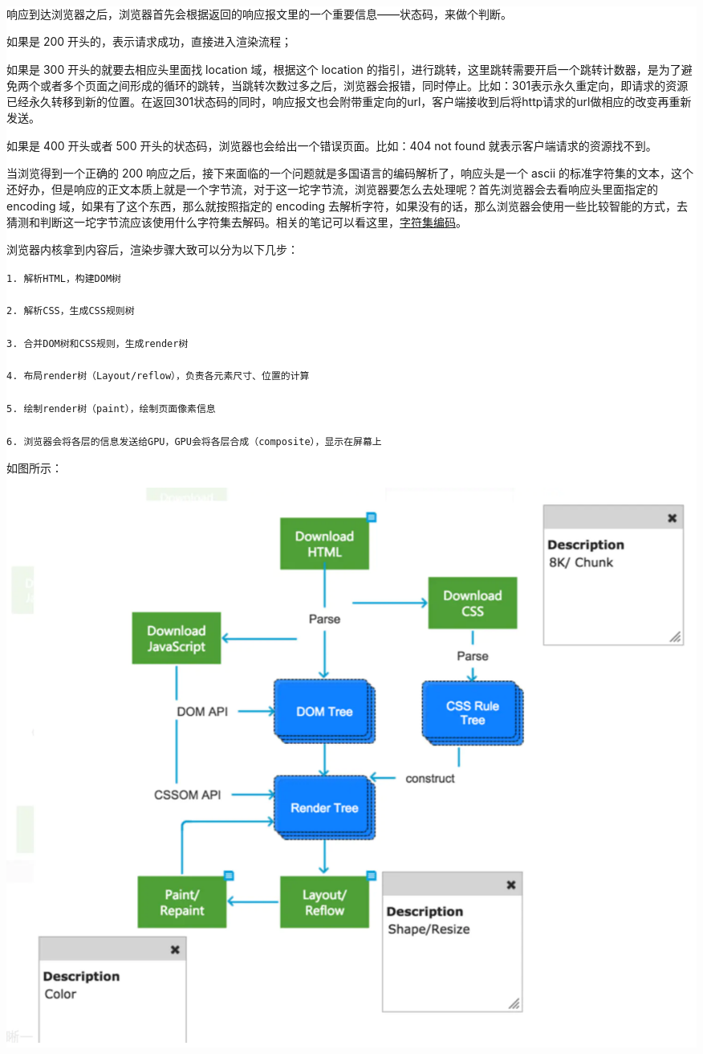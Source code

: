 响应到达浏览器之后，浏览器首先会根据返回的响应报文里的一个重要信息——状态码，来做个判断。

如果是 200 开头的，表示请求成功，直接进入渲染流程；

如果是 300 开头的就要去相应头里面找 location 域，根据这个 location 的指引，进行跳转，这里跳转需要开启一个跳转计数器，是为了避免两个或者多个页面之间形成的循环的跳转，当跳转次数过多之后，浏览器会报错，同时停止。比如：301表示永久重定向，即请求的资源已经永久转移到新的位置。在返回301状态码的同时，响应报文也会附带重定向的url，客户端接收到后将http请求的url做相应的改变再重新发送。

如果是 400 开头或者 500 开头的状态码，浏览器也会给出一个错误页面。比如：404 not found 就表示客户端请求的资源找不到。

当浏览得到一个正确的 200 响应之后，接下来面临的一个问题就是多国语言的编码解析了，响应头是一个 ascii 的标准字符集的文本，这个还好办，但是响应的正文本质上就是一个字节流，对于这一坨字节流，浏览器要怎么去处理呢？首先浏览器会去看响应头里面指定的 encoding 域，如果有了这个东西，那么就按照指定的 encoding 去解析字符，如果没有的话，那么浏览器会使用一些比较智能的方式，去猜测和判断这一坨字节流应该使用什么字符集去解码。相关的笔记可以看这里，[字符集编码](https://www.jianshu.com/p/d38a79a4f0f4)。

浏览器内核拿到内容后，渲染步骤大致可以分为以下几步：

```
1. 解析HTML，构建DOM树

2. 解析CSS，生成CSS规则树

3. 合并DOM树和CSS规则，生成render树

4. 布局render树（Layout/reflow），负责各元素尺寸、位置的计算

5. 绘制render树（paint），绘制页面像素信息

6. 浏览器会将各层的信息发送给GPU，GPU会将各层合成（composite），显示在屏幕上
```

如图所示：

![img](..\images\browser_rending.png)